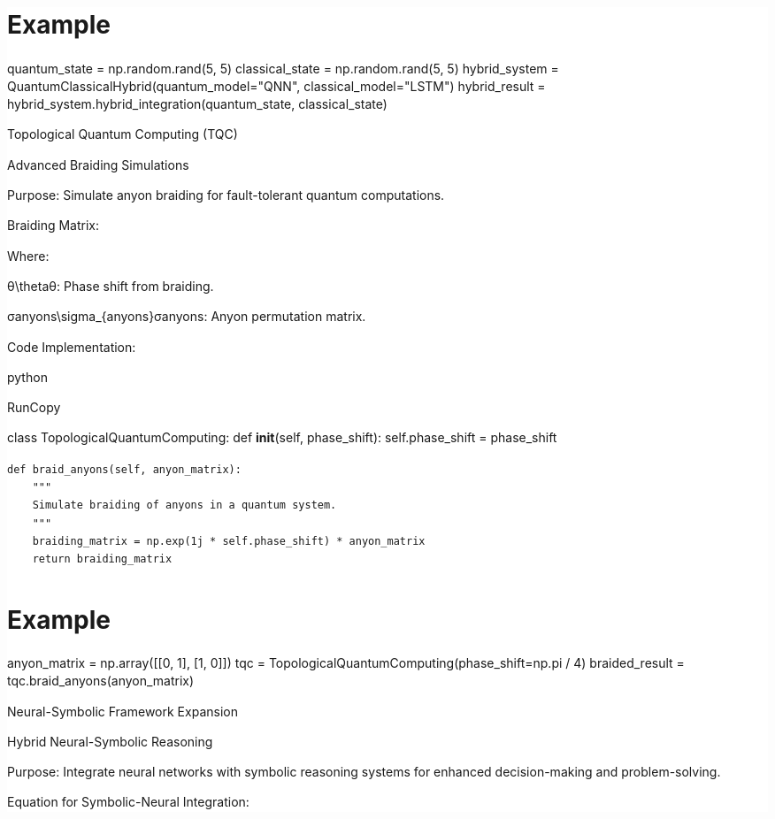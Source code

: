 # Example
quantum_state = np.random.rand(5, 5)
classical_state = np.random.rand(5, 5)
hybrid_system = QuantumClassicalHybrid(quantum_model="QNN", classical_model="LSTM")
hybrid_result = hybrid_system.hybrid_integration(quantum_state, classical_state)


Topological Quantum Computing (TQC)

Advanced Braiding Simulations

Purpose: Simulate anyon braiding for fault-tolerant quantum computations.

Braiding Matrix:





Where:

θ\thetaθ: Phase shift from braiding.

σanyons\sigma_{anyons}σanyons​: Anyon permutation matrix.

Code Implementation:

python

RunCopy

class TopologicalQuantumComputing:
    def __init__(self, phase_shift):
        self.phase_shift = phase_shift

    def braid_anyons(self, anyon_matrix):
        """
        Simulate braiding of anyons in a quantum system.
        """
        braiding_matrix = np.exp(1j * self.phase_shift) * anyon_matrix
        return braiding_matrix

# Example
anyon_matrix = np.array([[0, 1], [1, 0]])
tqc = TopologicalQuantumComputing(phase_shift=np.pi / 4)
braided_result = tqc.braid_anyons(anyon_matrix)


Neural-Symbolic Framework Expansion

Hybrid Neural-Symbolic Reasoning

Purpose: Integrate neural networks with symbolic reasoning systems for enhanced decision-making and problem-solving.

Equation for Symbolic-Neural Integration:



